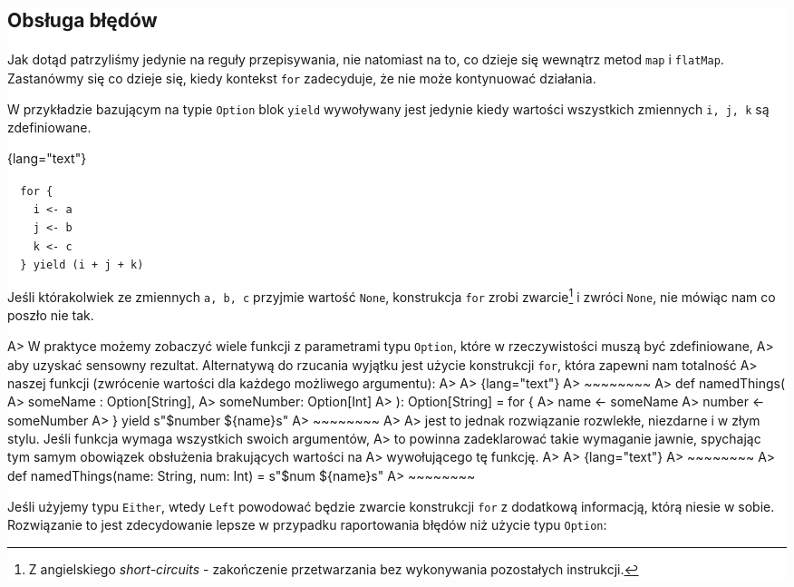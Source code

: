 
## Obsługa błędów

Jak dotąd patrzyliśmy jedynie na reguły przepisywania, nie natomiast na to, co dzieje się wewnątrz metod `map` i `flatMap`.
Zastanówmy się co dzieje się, kiedy kontekst `for` zadecyduje, że nie może kontynuować działania.

W przykładzie bazującym na typie `Option` blok `yield` wywoływany jest jedynie kiedy wartości wszystkich zmiennych 
`i, j, k` są zdefiniowane.

{lang="text"}
~~~~~~~~
  for {
    i <- a
    j <- b
    k <- c
  } yield (i + j + k)
~~~~~~~~

Jeśli którakolwiek ze zmiennych `a, b, c` przyjmie wartość `None`, konstrukcja `for` zrobi zwarcie[^zwarcie] i zwróci `None`, nie mówiąc
nam co poszło nie tak.

[^zwarcie]: Z angielskiego _short-circuits_ - zakończenie przetwarzania bez wykonywania pozostałych instrukcji.

A> W praktyce możemy zobaczyć wiele funkcji z parametrami typu `Option`, które w rzeczywistości muszą być zdefiniowane,
A> aby uzyskać sensowny rezultat. Alternatywą do rzucania wyjątku jest użycie konstrukcji `for`, która zapewni nam totalność
A> naszej funkcji (zwrócenie wartości dla każdego możliwego argumentu):
A> 
A> {lang="text"}
A> ~~~~~~~~
A>   def namedThings(
A>     someName  : Option[String],
A>     someNumber: Option[Int]
A>   ): Option[String] = for {
A>     name   <- someName
A>     number <- someNumber
A>   } yield s"$number ${name}s"
A> ~~~~~~~~
A> 
A> jest to jednak rozwiązanie rozwlekłe, niezdarne i w złym stylu. Jeśli funkcja wymaga wszystkich swoich argumentów,
A> to powinna zadeklarować takie wymaganie jawnie, spychając tym samym obowiązek obsłużenia brakujących wartości na 
A> wywołującego tę funkcję.
A> 
A> {lang="text"}
A> ~~~~~~~~
A>   def namedThings(name: String, num: Int) = s"$num ${name}s"
A> ~~~~~~~~

Jeśli użyjemy typu `Either`, wtedy `Left` powodować będzie zwarcie konstrukcji `for` z dodatkową informacją, którą niesie w sobie.
Rozwiązanie to jest zdecydowanie lepsze w przypadku raportowania błędów niż użycie typu `Option`:


[^oop]: _Object Oriented Programming_
[^postel]: _Be conservative in what you do, be liberal in what you accept from others_
[^values]: Chodzi tutaj o wartości na poziomie typów (_type level_). Dla przykładu: produktem na poziomie wartości (_value level_),
[^adt]: _Algebraic Data Type_
[^exhaustivity]: _Exhaustivity_
[^eitherright]: A więc `String |: Int |: Double` rozumiany jest jako `String |: (Int |: Double)`, a nie `(String |: Int) |: Double`.
[^refined]: _Refined Data Types_
[^ppt]: _Property based testing_.
[^tc]: Ten potworek to spolszczona wersja słowa _typeclass_. Tłumaczenie tego terminu jako "klasa typu" jest rozwlekłe
[^implres]: _Implicit resolution_